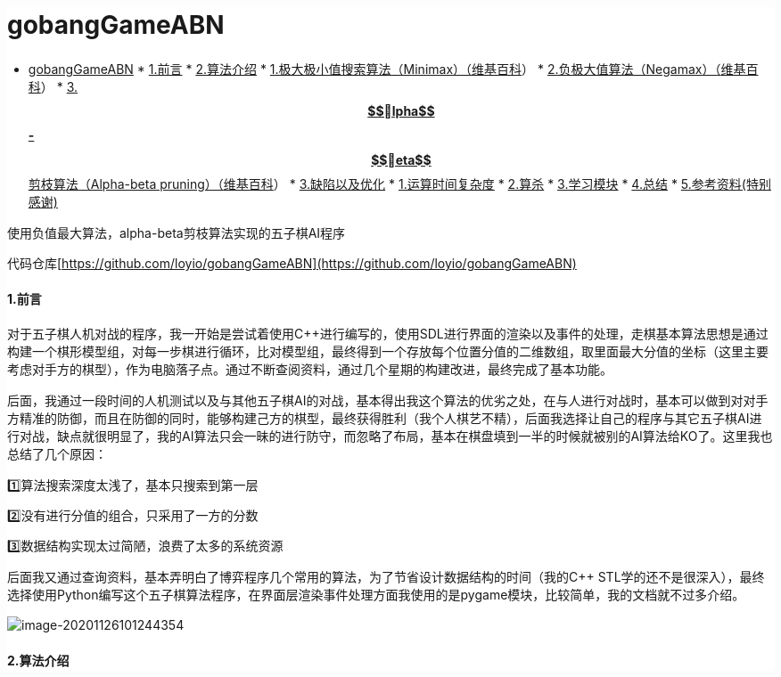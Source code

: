 # gobangGameABN


   * [gobangGameABN](#gobanggameabn)
            * [1.前言](#1\xE5\x89\x8D\xE8\xA8\x80)
            * [2.算法介绍](#2\xE7\xAE\x97\xE6\xB3\x95\xE4\xBB\x8B\xE7\xBB\x8D)
               * [1.极大极小值搜索算法（Minimax）（<a href="https://en.wikipedia.org/wiki/Minimax" rel="nofollow">维基百科</a>）](#1\xE6\x9E\x81\xE5\xA4\xA7\xE6\x9E\x81\xE5\xB0\x8F\xE5\x80\xBC\xE6\x90\x9C\xE7\xB4\xA2\xE7\xAE\x97\xE6\xB3\x95minimax\xE7\xBB\xB4\xE5\x9F\xBA\xE7\x99\xBE\xE7\xA7\x91)
               * [2.负极大值算法（Negamax）（<a href="https://en.wikipedia.org/wiki/Negamax" rel="nofollow">维基百科</a>）](#2\xE8\xB4\x9F\xE6\x9E\x81\xE5\xA4\xA7\xE5\x80\xBC\xE7\xAE\x97\xE6\xB3\x95negamax\xE7\xBB\xB4\xE5\x9F\xBA\xE7\x99\xBE\xE7\xA7\x91)
               * [3. <strong>$$lpha$$-$$eta$$</strong> 剪枝算法（Alpha-beta pruning）（<a href="https://en.wikipedia.org/wiki/Alpha%E2%80%93beta_pruning" rel="nofollow">维基百科</a>）](#3-alpha-beta-\xE5\x89\xAA\xE6\x9E\x9D\xE7\xAE\x97\xE6\xB3\x95alpha-beta-pruning\xE7\xBB\xB4\xE5\x9F\xBA\xE7\x99\xBE\xE7\xA7\x91)
            * [3.缺陷以及优化](#3\xE7\xBC\xBA\xE9\x99\xB7\xE4\xBB\xA5\xE5\x8F\x8A\xE4\xBC\x98\xE5\x8C\x96)
               * [1.运算时间复杂度](#1\xE8\xBF\x90\xE7\xAE\x97\xE6\x97\xB6\xE9\x97\xB4\xE5\xA4\x8D\xE6\x9D\x82\xE5\xBA\xA6)
               * [2.算杀](#2\xE7\xAE\x97\xE6\x9D\x80)
               * [3.学习模块](#3\xE5\xAD\xA6\xE4\xB9\xA0\xE6\xA8\xA1\xE5\x9D\x97)
            * [4.总结](#4\xE6\x80\xBB\xE7\xBB\x93)
            * [5.参考资料(特别感谢)](#5\xE5\x8F\x82\xE8\x80\x83\xE8\xB5\x84\xE6\x96\x99\xE7\x89\xB9\xE5\x88\xAB\xE6\x84\x9F\xE8\xB0\xA2)





使用负值最大算法，alpha-beta剪枝算法实现的五子棋AI程序

代码仓库[https://github.com/loyio/gobangGameABN](https://github.com/loyio/gobangGameABN)



#### 1.前言

对于五子棋人机对战的程序，我一开始是尝试着使用C++进行编写的，使用SDL进行界面的渲染以及事件的处理，走棋基本算法思想是通过构建一个棋形模型组，对每一步棋进行循环，比对模型组，最终得到一个存放每个位置分值的二维数组，取里面最大分值的坐标（这里主要考虑对手方的棋型），作为电脑落子点。通过不断查阅资料，通过几个星期的构建改进，最终完成了基本功能。

后面，我通过一段时间的人机测试以及与其他五子棋AI的对战，基本得出我这个算法的优劣之处，在与人进行对战时，基本可以做到对对手方精准的防御，而且在防御的同时，能够构建己方的棋型，最终获得胜利（我个人棋艺不精），后面我选择让自己的程序与其它五子棋AI进行对战，缺点就很明显了，我的AI算法只会一昧的进行防守，而忽略了布局，基本在棋盘填到一半的时候就被别的AI算法给KO了。这里我也总结了几个原因：

:one:算法搜索深度太浅了，基本只搜索到第一层

:two:没有进行分值的组合，只采用了一方的分数

:three:数据结构实现太过简陋，浪费了太多的系统资源

后面我又通过查询资料，基本弄明白了博弈程序几个常用的算法，为了节省设计数据结构的时间（我的C++ STL学的还不是很深入），最终选择使用Python编写这个五子棋算法程序，在界面层渲染事件处理方面我使用的是pygame模块，比较简单，我的文档就不过多介绍。

![image-20201126101244354](https://loyioblog.oss-cn-beijing.aliyuncs.com/2020-11-26-021703.png)







#### 2.算法介绍

